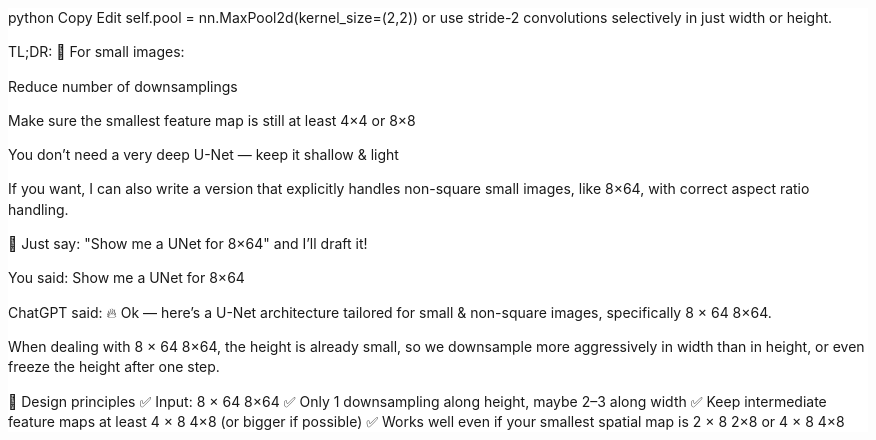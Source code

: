 python
Copy
Edit
self.pool = nn.MaxPool2d(kernel_size=(2,2))
or use stride-2 convolutions selectively in just width or height.

TL;DR:
🚀 For small images:

Reduce number of downsamplings

Make sure the smallest feature map is still at least 4×4 or 8×8

You don’t need a very deep U-Net — keep it shallow & light

If you want, I can also write a version that explicitly handles non-square small images, like 8×64, with correct aspect ratio handling.

📣 Just say:
"Show me a UNet for 8×64"
and I’ll draft it!








You said:
Show me a UNet for 8×64


ChatGPT said:
🔥 Ok — here’s a U-Net architecture tailored for small & non-square images, specifically 
8
×
64
8×64.

When dealing with 
8
×
64
8×64, the height is already small, so we downsample more aggressively in width than in height, or even freeze the height after one step.

📐 Design principles
✅ Input: 
8
×
64
8×64
✅ Only 1 downsampling along height, maybe 2–3 along width
✅ Keep intermediate feature maps at least 
4
×
8
4×8 (or bigger if possible)
✅ Works well even if your smallest spatial map is 
2
×
8
2×8 or 
4
×
8
4×8
